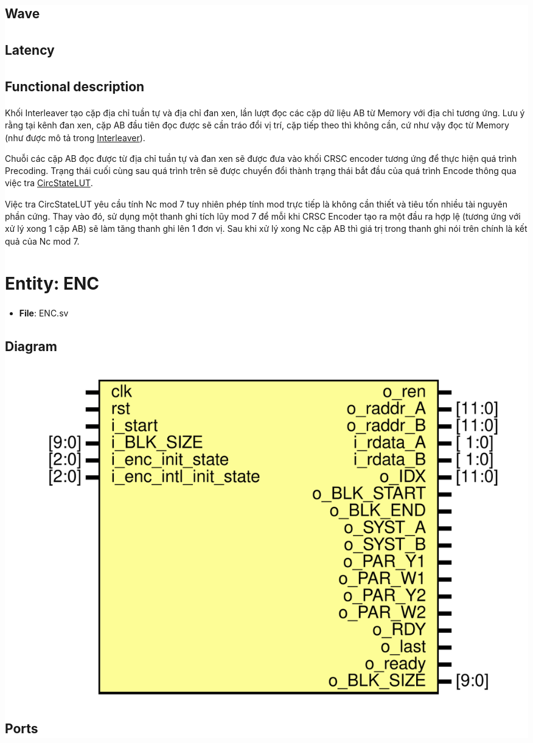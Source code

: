 ## Wave

## Latency

## Functional description

Khối Interleaver tạo cặp địa chỉ tuần tự và địa chỉ đan xen, lần lượt đọc các cặp dữ liệu AB từ Memory với địa chỉ tương ứng. Lưu ý rằng tại kênh đan xen, cặp AB đầu tiên đọc được sẽ cần tráo đổi vị trí, cặp tiếp theo thì không cần, cứ như vậy đọc từ Memory (như được mô tả trong [Interleaver](#entity-interleaver)).

Chuỗi các cặp AB đọc được từ địa chỉ tuần tự và đan xen sẽ được đưa vào khối CRSC encoder tương ứng để thực hiện quá trình Precoding. Trạng thái cuối cùng sau quá trình trên sẽ được chuyển đổi thành trạng thái bắt đầu của quá trình Encode thông qua việc tra [CircStateLUT](#entity-circstatelut).

Việc tra CircStateLUT yêu cầu tính Nc mod 7 tuy nhiên phép tính mod trực tiếp là không cần thiết và tiêu tốn nhiều tài nguyên phần cứng. Thay vào đó, sử dụng một thanh ghi tích lũy mod 7 để mỗi khi CRSC Encoder tạo ra một đầu ra hợp lệ (tương ứng với xử lý xong 1 cặp AB) sẽ làm tăng thanh ghi lên 1 đơn vị. Sau khi xử lý xong Nc cặp AB thì giá trị trong thanh ghi nói trên chính là kết quả của Nc mod 7.


# Entity: ENC 
- **File**: ENC.sv

## Diagram
![Diagram](rtl/ENC.svg "Diagram")
## Ports
